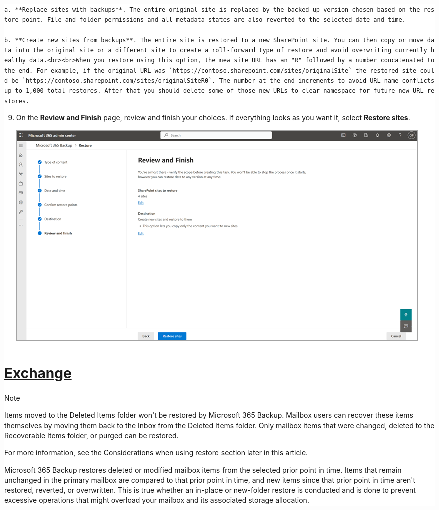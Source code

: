     a. **Replace sites with backups**. The entire original site is replaced by the backed-up version chosen based on the restore point. File and folder permissions and all metadata states are also reverted to the selected date and time.

    b. **Create new sites from backups**. The entire site is restored to a new SharePoint site. You can then copy or move data into the original site or a different site to create a roll-forward type of restore and avoid overwriting currently healthy data.<br><br>When you restore using this option, the new site URL has an "R" followed by a number concatenated to the end. For example, if the original URL was `https://contoso.sharepoint.com/sites/originalSite` the restored site could be `https://contoso.sharepoint.com/sites/originalSiteR0`. The number at the end increments to avoid URL name conflicts up to 1,000 total restores. After that you should delete some of those new URLs to clear namespace for future new-URL restores.

9. On the **Review and Finish** page, review and finish your choices. If everything looks as you want it, select **Restore sites**.

    ![Screenshot showing the Review and finish page for SharePoint.](../media/m365-backup/backup-sharepoint-review-finish.png)
  
# [Exchange](#tab/exchange)

> [!NOTE]
> Items moved to the Deleted Items folder won't be restored by Microsoft 365 Backup. Mailbox users can recover these items themselves by moving them back to the Inbox from the Deleted Items folder. Only mailbox items that were changed, deleted to the Recoverable Items folder, or purged can be restored.
>
> For more information, see the [Considerations when using restore](#considerations-when-using-restore) section later in this article.

Microsoft 365 Backup restores deleted or modified mailbox items from the selected prior point in time. Items that remain unchanged in the primary mailbox are compared to that prior point in time, and new items since that prior point in time aren't restored, reverted, or overwritten. This is true whether an in-place or new-folder restore is conducted and is done to prevent excessive operations that might overload your mailbox and its associated storage allocation.
